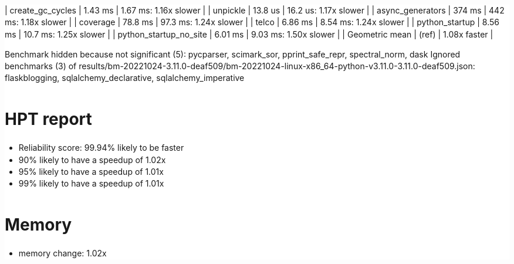 | create_gc_cycles           | 1.43 ms                                                | 1.67 ms: 1.16x slower                                                            |
| unpickle                   | 13.8 us                                                | 16.2 us: 1.17x slower                                                            |
| async_generators           | 374 ms                                                 | 442 ms: 1.18x slower                                                             |
| coverage                   | 78.8 ms                                                | 97.3 ms: 1.24x slower                                                            |
| telco                      | 6.86 ms                                                | 8.54 ms: 1.24x slower                                                            |
| python_startup             | 8.56 ms                                                | 10.7 ms: 1.25x slower                                                            |
| python_startup_no_site     | 6.01 ms                                                | 9.03 ms: 1.50x slower                                                            |
| Geometric mean             | (ref)                                                  | 1.08x faster                                                                     |

Benchmark hidden because not significant (5): pycparser, scimark_sor, pprint_safe_repr, spectral_norm, dask
Ignored benchmarks (3) of results/bm-20221024-3.11.0-deaf509/bm-20221024-linux-x86_64-python-v3.11.0-3.11.0-deaf509.json: flaskblogging, sqlalchemy_declarative, sqlalchemy_imperative

# HPT report

- Reliability score: 99.94% likely to be faster
- 90% likely to have a speedup of 1.02x
- 95% likely to have a speedup of 1.01x
- 99% likely to have a speedup of 1.01x

# Memory
- memory change: 1.02x